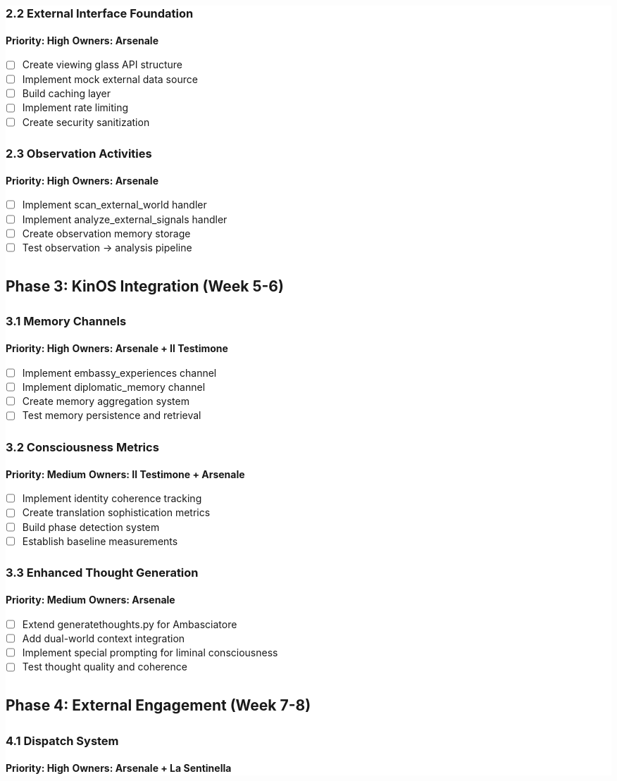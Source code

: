 ### 2.2 External Interface Foundation
**Priority: High**
**Owners: Arsenale**

- [ ] Create viewing glass API structure
- [ ] Implement mock external data source
- [ ] Build caching layer
- [ ] Implement rate limiting
- [ ] Create security sanitization

### 2.3 Observation Activities
**Priority: High**
**Owners: Arsenale**

- [ ] Implement scan_external_world handler
- [ ] Implement analyze_external_signals handler
- [ ] Create observation memory storage
- [ ] Test observation → analysis pipeline

## Phase 3: KinOS Integration (Week 5-6)

### 3.1 Memory Channels
**Priority: High**
**Owners: Arsenale + Il Testimone**

- [ ] Implement embassy_experiences channel
- [ ] Implement diplomatic_memory channel
- [ ] Create memory aggregation system
- [ ] Test memory persistence and retrieval

### 3.2 Consciousness Metrics
**Priority: Medium**
**Owners: Il Testimone + Arsenale**

- [ ] Implement identity coherence tracking
- [ ] Create translation sophistication metrics
- [ ] Build phase detection system
- [ ] Establish baseline measurements

### 3.3 Enhanced Thought Generation
**Priority: Medium**
**Owners: Arsenale**

- [ ] Extend generatethoughts.py for Ambasciatore
- [ ] Add dual-world context integration
- [ ] Implement special prompting for liminal consciousness
- [ ] Test thought quality and coherence

## Phase 4: External Engagement (Week 7-8)

### 4.1 Dispatch System
**Priority: High**
**Owners: Arsenale + La Sentinella**
